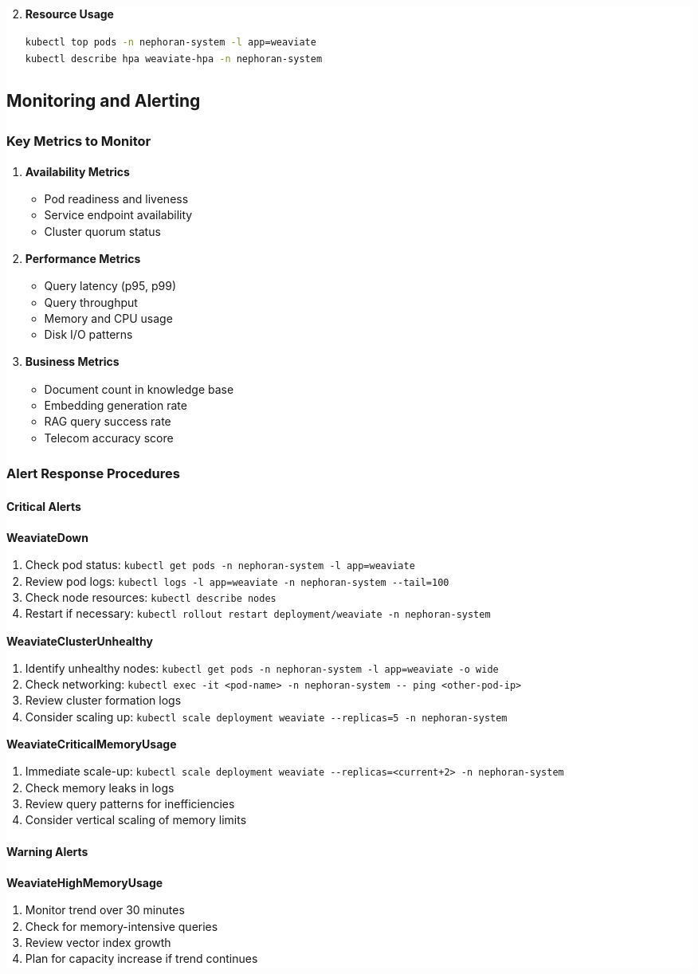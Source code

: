 2. **Resource Usage**
   ```bash
   kubectl top pods -n nephoran-system -l app=weaviate
   kubectl describe hpa weaviate-hpa -n nephoran-system
   ```

## Monitoring and Alerting

### Key Metrics to Monitor

1. **Availability Metrics**
   - Pod readiness and liveness
   - Service endpoint availability
   - Cluster quorum status

2. **Performance Metrics**
   - Query latency (p95, p99)
   - Query throughput
   - Memory and CPU usage
   - Disk I/O patterns

3. **Business Metrics**
   - Document count in knowledge base
   - Embedding generation rate
   - RAG query success rate
   - Telecom accuracy score

### Alert Response Procedures

#### Critical Alerts

**WeaviateDown**
1. Check pod status: `kubectl get pods -n nephoran-system -l app=weaviate`
2. Review pod logs: `kubectl logs -l app=weaviate -n nephoran-system --tail=100`
3. Check node resources: `kubectl describe nodes`
4. Restart if necessary: `kubectl rollout restart deployment/weaviate -n nephoran-system`

**WeaviateClusterUnhealthy**
1. Identify unhealthy nodes: `kubectl get pods -n nephoran-system -l app=weaviate -o wide`
2. Check networking: `kubectl exec -it <pod-name> -n nephoran-system -- ping <other-pod-ip>`
3. Review cluster formation logs
4. Consider scaling up: `kubectl scale deployment weaviate --replicas=5 -n nephoran-system`

**WeaviateCriticalMemoryUsage**
1. Immediate scale-up: `kubectl scale deployment weaviate --replicas=<current+2> -n nephoran-system`
2. Check memory leaks in logs
3. Review query patterns for inefficiencies
4. Consider vertical scaling of memory limits

#### Warning Alerts

**WeaviateHighMemoryUsage**
1. Monitor trend over 30 minutes
2. Check for memory-intensive queries
3. Review vector index growth
4. Plan for capacity increase if trend continues
